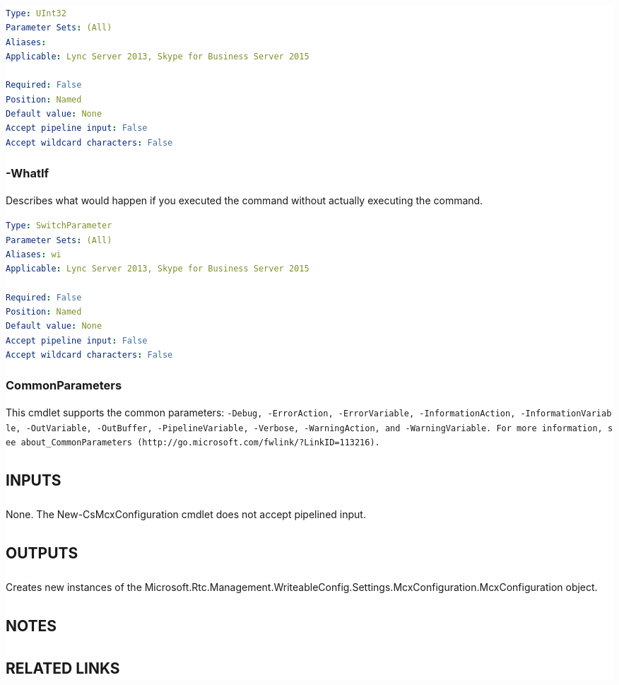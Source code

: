 

```yaml
Type: UInt32
Parameter Sets: (All)
Aliases: 
Applicable: Lync Server 2013, Skype for Business Server 2015

Required: False
Position: Named
Default value: None
Accept pipeline input: False
Accept wildcard characters: False
```

### -WhatIf
Describes what would happen if you executed the command without actually executing the command.

```yaml
Type: SwitchParameter
Parameter Sets: (All)
Aliases: wi
Applicable: Lync Server 2013, Skype for Business Server 2015

Required: False
Position: Named
Default value: None
Accept pipeline input: False
Accept wildcard characters: False
```

### CommonParameters
This cmdlet supports the common parameters: `-Debug, -ErrorAction, -ErrorVariable, -InformationAction, -InformationVariable, -OutVariable, -OutBuffer, -PipelineVariable, -Verbose, -WarningAction, and -WarningVariable. For more information, see about_CommonParameters (http://go.microsoft.com/fwlink/?LinkID=113216).`

## INPUTS

###  
None.
The New-CsMcxConfiguration cmdlet does not accept pipelined input.

## OUTPUTS

###  
Creates new instances of the Microsoft.Rtc.Management.WriteableConfig.Settings.McxConfiguration.McxConfiguration object.

## NOTES

## RELATED LINKS

